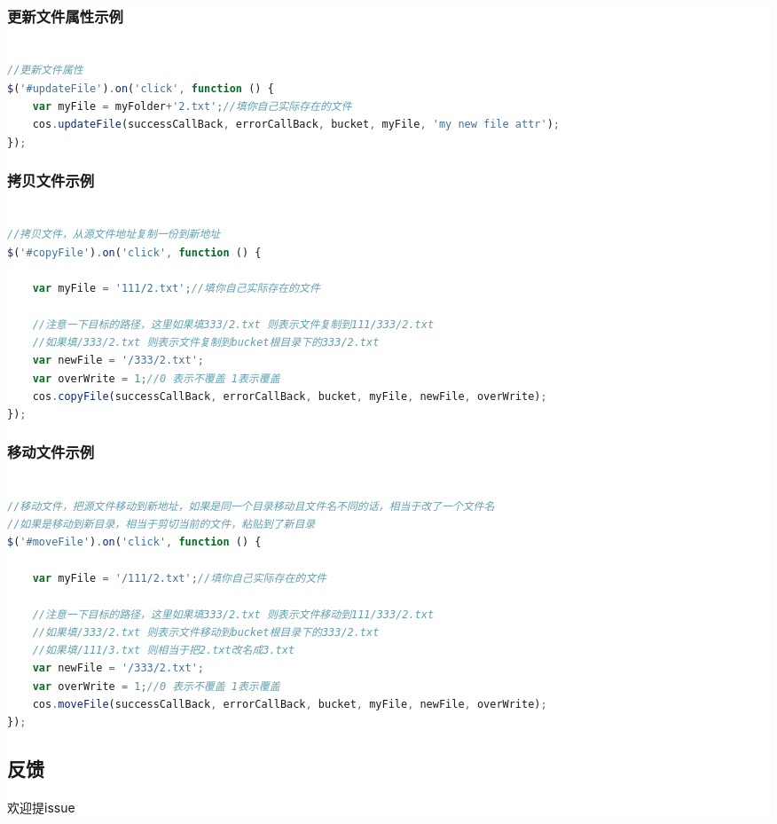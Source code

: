 ### 更新文件属性示例

```js

//更新文件属性
$('#updateFile').on('click', function () {
    var myFile = myFolder+'2.txt';//填你自己实际存在的文件
    cos.updateFile(successCallBack, errorCallBack, bucket, myFile, 'my new file attr');
});

```

### 拷贝文件示例

```js

//拷贝文件，从源文件地址复制一份到新地址
$('#copyFile').on('click', function () {

    var myFile = '111/2.txt';//填你自己实际存在的文件

    //注意一下目标的路径，这里如果填333/2.txt 则表示文件复制到111/333/2.txt
    //如果填/333/2.txt 则表示文件复制到bucket根目录下的333/2.txt
    var newFile = '/333/2.txt';
    var overWrite = 1;//0 表示不覆盖 1表示覆盖
    cos.copyFile(successCallBack, errorCallBack, bucket, myFile, newFile, overWrite);
});

```

### 移动文件示例

```js

//移动文件，把源文件移动到新地址，如果是同一个目录移动且文件名不同的话，相当于改了一个文件名
//如果是移动到新目录，相当于剪切当前的文件，粘贴到了新目录
$('#moveFile').on('click', function () {

    var myFile = '/111/2.txt';//填你自己实际存在的文件

    //注意一下目标的路径，这里如果填333/2.txt 则表示文件移动到111/333/2.txt
    //如果填/333/2.txt 则表示文件移动到bucket根目录下的333/2.txt
    //如果填/111/3.txt 则相当于把2.txt改名成3.txt
    var newFile = '/333/2.txt';
    var overWrite = 1;//0 表示不覆盖 1表示覆盖
    cos.moveFile(successCallBack, errorCallBack, bucket, myFile, newFile, overWrite);
});

```

## 反馈

欢迎提issue
